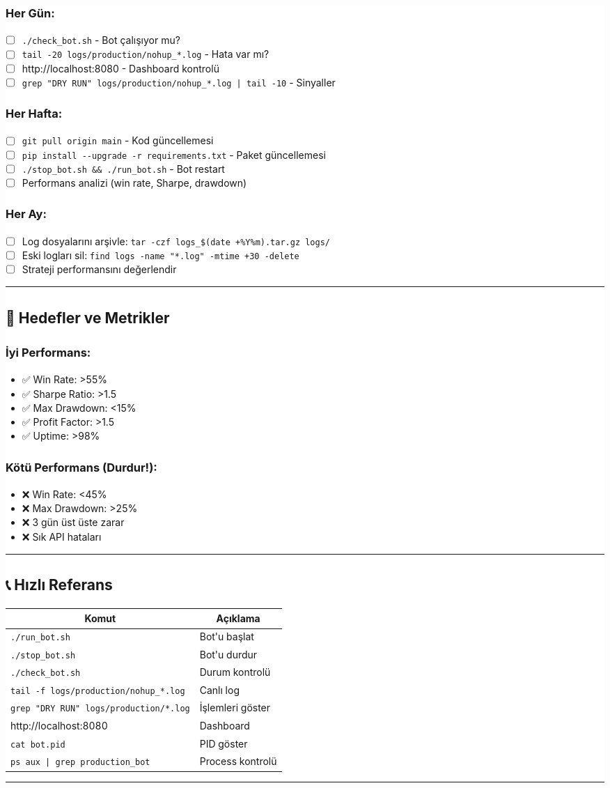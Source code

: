 ### **Her Gün:**
- [ ] `./check_bot.sh` - Bot çalışıyor mu?
- [ ] `tail -20 logs/production/nohup_*.log` - Hata var mı?
- [ ] http://localhost:8080 - Dashboard kontrolü
- [ ] `grep "DRY RUN" logs/production/nohup_*.log | tail -10` - Sinyaller

### **Her Hafta:**
- [ ] `git pull origin main` - Kod güncellemesi
- [ ] `pip install --upgrade -r requirements.txt` - Paket güncellemesi
- [ ] `./stop_bot.sh && ./run_bot.sh` - Bot restart
- [ ] Performans analizi (win rate, Sharpe, drawdown)

### **Her Ay:**
- [ ] Log dosyalarını arşivle: `tar -czf logs_$(date +%Y%m).tar.gz logs/`
- [ ] Eski logları sil: `find logs -name "*.log" -mtime +30 -delete`
- [ ] Strateji performansını değerlendir

---

## 🎯 Hedefler ve Metrikler

### **İyi Performans:**
- ✅ Win Rate: >55%
- ✅ Sharpe Ratio: >1.5
- ✅ Max Drawdown: <15%
- ✅ Profit Factor: >1.5
- ✅ Uptime: >98%

### **Kötü Performans (Durdur!):**
- ❌ Win Rate: <45%
- ❌ Max Drawdown: >25%
- ❌ 3 gün üst üste zarar
- ❌ Sık API hataları

---

## 📞 Hızlı Referans

| Komut | Açıklama |
|-------|----------|
| `./run_bot.sh` | Bot'u başlat |
| `./stop_bot.sh` | Bot'u durdur |
| `./check_bot.sh` | Durum kontrolü |
| `tail -f logs/production/nohup_*.log` | Canlı log |
| `grep "DRY RUN" logs/production/*.log` | İşlemleri göster |
| http://localhost:8080 | Dashboard |
| `cat bot.pid` | PID göster |
| `ps aux \| grep production_bot` | Process kontrolü |

---